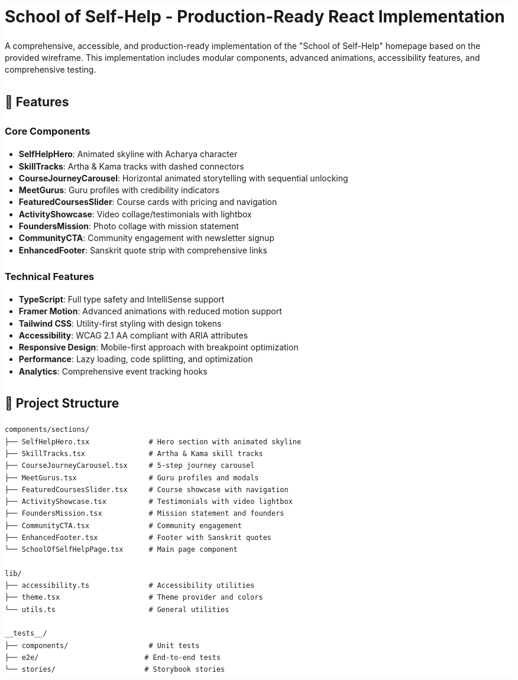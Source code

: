 # School of Self-Help - Production-Ready React Implementation

A comprehensive, accessible, and production-ready implementation of the "School of Self-Help" homepage based on the provided wireframe. This implementation includes modular components, advanced animations, accessibility features, and comprehensive testing.

## 🚀 Features

### Core Components
- **SelfHelpHero**: Animated skyline with Acharya character
- **SkillTracks**: Artha & Kama tracks with dashed connectors
- **CourseJourneyCarousel**: Horizontal animated storytelling with sequential unlocking
- **MeetGurus**: Guru profiles with credibility indicators
- **FeaturedCoursesSlider**: Course cards with pricing and navigation
- **ActivityShowcase**: Video collage/testimonials with lightbox
- **FoundersMission**: Photo collage with mission statement
- **CommunityCTA**: Community engagement with newsletter signup
- **EnhancedFooter**: Sanskrit quote strip with comprehensive links

### Technical Features
- **TypeScript**: Full type safety and IntelliSense support
- **Framer Motion**: Advanced animations with reduced motion support
- **Tailwind CSS**: Utility-first styling with design tokens
- **Accessibility**: WCAG 2.1 AA compliant with ARIA attributes
- **Responsive Design**: Mobile-first approach with breakpoint optimization
- **Performance**: Lazy loading, code splitting, and optimization
- **Analytics**: Comprehensive event tracking hooks

## 📁 Project Structure

```
components/sections/
├── SelfHelpHero.tsx              # Hero section with animated skyline
├── SkillTracks.tsx               # Artha & Kama skill tracks
├── CourseJourneyCarousel.tsx     # 5-step journey carousel
├── MeetGurus.tsx                 # Guru profiles and modals
├── FeaturedCoursesSlider.tsx     # Course showcase with navigation
├── ActivityShowcase.tsx          # Testimonials with video lightbox
├── FoundersMission.tsx           # Mission statement and founders
├── CommunityCTA.tsx              # Community engagement
├── EnhancedFooter.tsx            # Footer with Sanskrit quotes
└── SchoolOfSelfHelpPage.tsx      # Main page component

lib/
├── accessibility.ts              # Accessibility utilities
├── theme.tsx                     # Theme provider and colors
└── utils.ts                      # General utilities

__tests__/
├── components/                   # Unit tests
├── e2e/                         # End-to-end tests
└── stories/                     # Storybook stories
```
